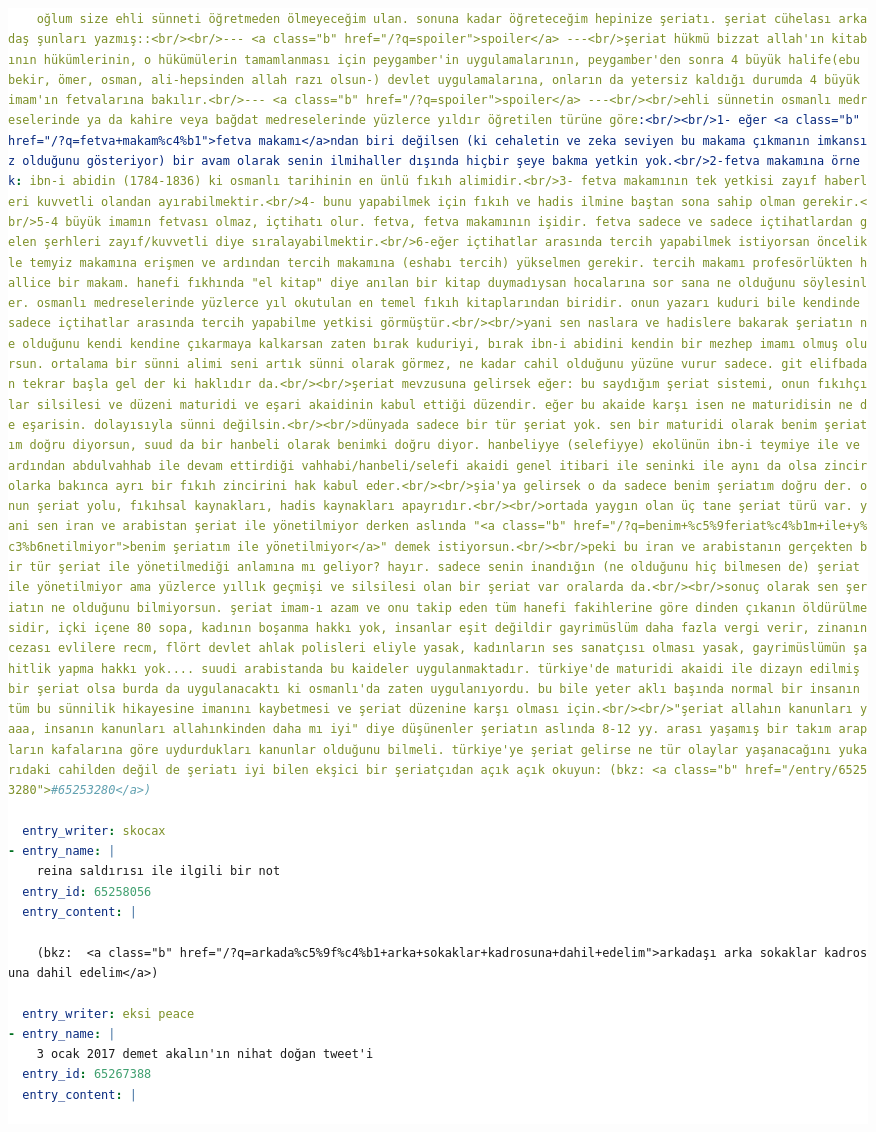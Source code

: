 ```yaml
    oğlum size ehli sünneti öğretmeden ölmeyeceğim ulan. sonuna kadar öğreteceğim hepinize şeriatı. şeriat cühelası arkadaş şunları yazmış::<br/><br/>--- <a class="b" href="/?q=spoiler">spoiler</a> ---<br/>şeriat hükmü bizzat allah'ın kitabının hükümlerinin, o hükümülerin tamamlanması için peygamber'in uygulamalarının, peygamber'den sonra 4 büyük halife(ebu bekir, ömer, osman, ali-hepsinden allah razı olsun-) devlet uygulamalarına, onların da yetersiz kaldığı durumda 4 büyük imam'ın fetvalarına bakılır.<br/>--- <a class="b" href="/?q=spoiler">spoiler</a> ---<br/><br/>ehli sünnetin osmanlı medreselerinde ya da kahire veya bağdat medreselerinde yüzlerce yıldır öğretilen türüne göre:<br/><br/>1- eğer <a class="b" href="/?q=fetva+makam%c4%b1">fetva makamı</a>ndan biri değilsen (ki cehaletin ve zeka seviyen bu makama çıkmanın imkansız olduğunu gösteriyor) bir avam olarak senin ilmihaller dışında hiçbir şeye bakma yetkin yok.<br/>2-fetva makamına örnek: ibn-i abidin (1784-1836) ki osmanlı tarihinin en ünlü fıkıh alimidir.<br/>3- fetva makamının tek yetkisi zayıf haberleri kuvvetli olandan ayırabilmektir.<br/>4- bunu yapabilmek için fıkıh ve hadis ilmine baştan sona sahip olman gerekir.<br/>5-4 büyük imamın fetvası olmaz, içtihatı olur. fetva, fetva makamının işidir. fetva sadece ve sadece içtihatlardan gelen şerhleri zayıf/kuvvetli diye sıralayabilmektir.<br/>6-eğer içtihatlar arasında tercih yapabilmek istiyorsan öncelikle temyiz makamına erişmen ve ardından tercih makamına (eshabı tercih) yükselmen gerekir. tercih makamı profesörlükten hallice bir makam. hanefi fıkhında "el kitap" diye anılan bir kitap duymadıysan hocalarına sor sana ne olduğunu söylesinler. osmanlı medreselerinde yüzlerce yıl okutulan en temel fıkıh kitaplarından biridir. onun yazarı kuduri bile kendinde sadece içtihatlar arasında tercih yapabilme yetkisi görmüştür.<br/><br/>yani sen naslara ve hadislere bakarak şeriatın ne olduğunu kendi kendine çıkarmaya kalkarsan zaten bırak kuduriyi, bırak ibn-i abidini kendin bir mezhep imamı olmuş olursun. ortalama bir sünni alimi seni artık sünni olarak görmez, ne kadar cahil olduğunu yüzüne vurur sadece. git elifbadan tekrar başla gel der ki haklıdır da.<br/><br/>şeriat mevzusuna gelirsek eğer: bu saydığım şeriat sistemi, onun fıkıhçılar silsilesi ve düzeni maturidi ve eşari akaidinin kabul ettiği düzendir. eğer bu akaide karşı isen ne maturidisin ne de eşarisin. dolayısıyla sünni değilsin.<br/><br/>dünyada sadece bir tür şeriat yok. sen bir maturidi olarak benim şeriatım doğru diyorsun, suud da bir hanbeli olarak benimki doğru diyor. hanbeliyye (selefiyye) ekolünün ibn-i teymiye ile ve ardından abdulvahhab ile devam ettirdiği vahhabi/hanbeli/selefi akaidi genel itibari ile seninki ile aynı da olsa zincir olarka bakınca ayrı bir fıkıh zincirini hak kabul eder.<br/><br/>şia'ya gelirsek o da sadece benim şeriatım doğru der. onun şeriat yolu, fıkıhsal kaynakları, hadis kaynakları apayrıdır.<br/><br/>ortada yaygın olan üç tane şeriat türü var. yani sen iran ve arabistan şeriat ile yönetilmiyor derken aslında "<a class="b" href="/?q=benim+%c5%9feriat%c4%b1m+ile+y%c3%b6netilmiyor">benim şeriatım ile yönetilmiyor</a>" demek istiyorsun.<br/><br/>peki bu iran ve arabistanın gerçekten bir tür şeriat ile yönetilmediği anlamına mı geliyor? hayır. sadece senin inandığın (ne olduğunu hiç bilmesen de) şeriat ile yönetilmiyor ama yüzlerce yıllık geçmişi ve silsilesi olan bir şeriat var oralarda da.<br/><br/>sonuç olarak sen şeriatın ne olduğunu bilmiyorsun. şeriat imam-ı azam ve onu takip eden tüm hanefi fakihlerine göre dinden çıkanın öldürülmesidir, içki içene 80 sopa, kadının boşanma hakkı yok, insanlar eşit değildir gayrimüslüm daha fazla vergi verir, zinanın cezası evlilere recm, flört devlet ahlak polisleri eliyle yasak, kadınların ses sanatçısı olması yasak, gayrimüslümün şahitlik yapma hakkı yok.... suudi arabistanda bu kaideler uygulanmaktadır. türkiye'de maturidi akaidi ile dizayn edilmiş bir şeriat olsa burda da uygulanacaktı ki osmanlı'da zaten uygulanıyordu. bu bile yeter aklı başında normal bir insanın tüm bu sünnilik hikayesine imanını kaybetmesi ve şeriat düzenine karşı olması için.<br/><br/>"şeriat allahın kanunları yaaa, insanın kanunları allahınkinden daha mı iyi" diye düşünenler şeriatın aslında 8-12 yy. arası yaşamış bir takım arapların kafalarına göre uydurdukları kanunlar olduğunu bilmeli. türkiye'ye şeriat gelirse ne tür olaylar yaşanacağını yukarıdaki cahilden değil de şeriatı iyi bilen ekşici bir şeriatçıdan açık açık okuyun: (bkz: <a class="b" href="/entry/65253280">#65253280</a>)
   
  entry_writer: skocax
- entry_name: |
    reina saldırısı ile ilgili bir not
  entry_id: 65258056
  entry_content: |
    
    (bkz:  <a class="b" href="/?q=arkada%c5%9f%c4%b1+arka+sokaklar+kadrosuna+dahil+edelim">arkadaşı arka sokaklar kadrosuna dahil edelim</a>)
   
  entry_writer: eksi peace
- entry_name: |
    3 ocak 2017 demet akalın'ın nihat doğan tweet'i
  entry_id: 65267388
  entry_content: |
    
```